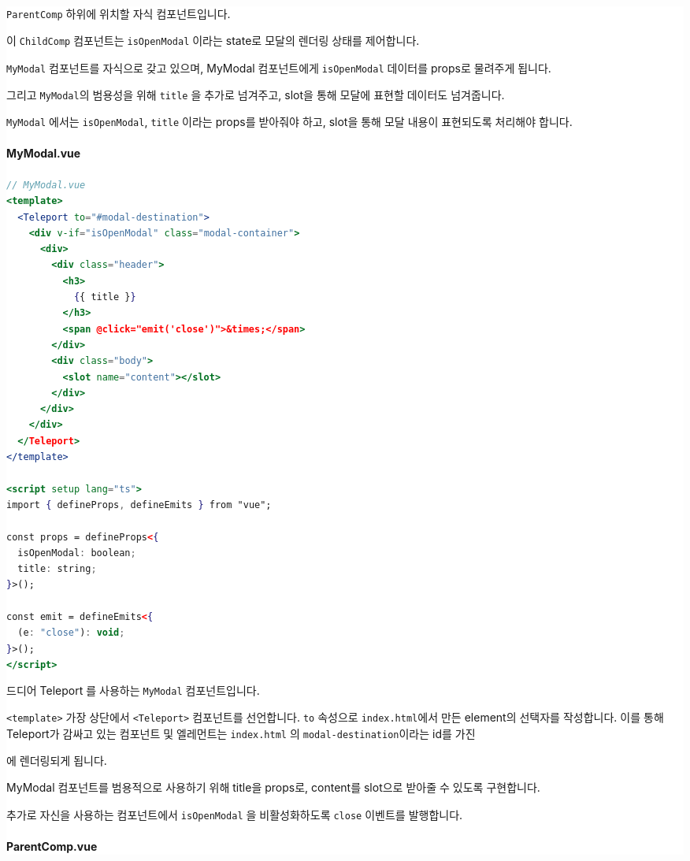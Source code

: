 `ParentComp` 하위에 위치할 자식 컴포넌트입니다.

이 `ChildComp` 컴포넌트는  `isOpenModal` 이라는 state로 모달의 렌더링 상태를 제어합니다.

`MyModal` 컴포넌트를 자식으로 갖고 있으며, MyModal 컴포넌트에게 `isOpenModal` 데이터를 props로 물려주게 됩니다.

그리고 `MyModal`의 범용성을 위해 `title` 을 추가로 넘겨주고, slot을 통해 모달에 표현할 데이터도 넘겨줍니다.

`MyModal` 에서는 `isOpenModal`, `title` 이라는 props를 받아줘야 하고, slot을 통해 모달 내용이 표현되도록 처리해야 합니다.

#### MyModal.vue

```jsx
// MyModal.vue
<template>
  <Teleport to="#modal-destination">
    <div v-if="isOpenModal" class="modal-container">
      <div>
        <div class="header">
          <h3>
            {{ title }}
          </h3>
          <span @click="emit('close')">&times;</span>
        </div>
        <div class="body">
          <slot name="content"></slot>
        </div>
      </div>
    </div>
  </Teleport>
</template>

<script setup lang="ts">
import { defineProps, defineEmits } from "vue";

const props = defineProps<{
  isOpenModal: boolean;
  title: string;
}>();

const emit = defineEmits<{
  (e: "close"): void;
}>();
</script>
```

드디어 Teleport 를 사용하는 `MyModal` 컴포넌트입니다.

`<template>` 가장 상단에서 `<Teleport>` 컴포넌트를 선언합니다. `to` 속성으로 `index.html`에서 만든 element의 선택자를 작성합니다. 이를 통해 Teleport가 감싸고 있는 컴포넌트 및 엘레먼트는 `index.html` 의 `modal-destination`이라는 id를 가진 <div>에 렌더링되게 됩니다.

MyModal 컴포넌트를 범용적으로 사용하기 위해 title을 props로, content를 slot으로 받아줄 수 있도록 구현합니다.

 추가로  자신을 사용하는 컴포넌트에서  `isOpenModal` 을 비활성화하도록  `close` 이벤트를 발행합니다.

#### ParentComp.vue
